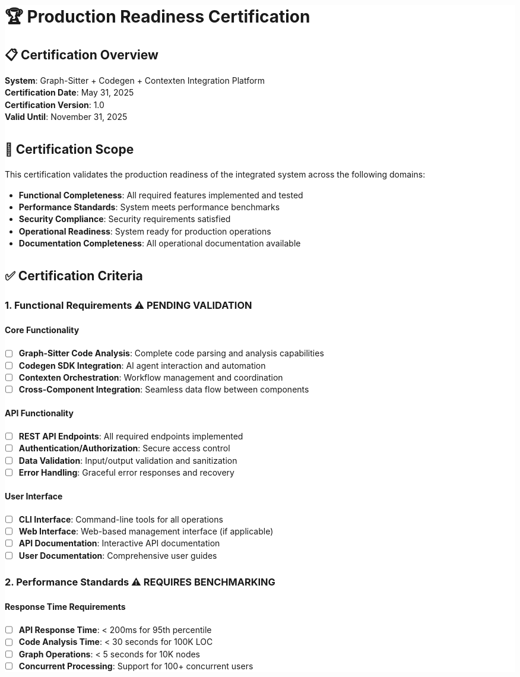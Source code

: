 # 🏆 Production Readiness Certification

## 📋 Certification Overview

**System**: Graph-Sitter + Codegen + Contexten Integration Platform  
**Certification Date**: May 31, 2025  
**Certification Version**: 1.0  
**Valid Until**: November 31, 2025  

## 🎯 Certification Scope

This certification validates the production readiness of the integrated system across the following domains:

- **Functional Completeness**: All required features implemented and tested
- **Performance Standards**: System meets performance benchmarks
- **Security Compliance**: Security requirements satisfied
- **Operational Readiness**: System ready for production operations
- **Documentation Completeness**: All operational documentation available

## ✅ Certification Criteria

### 1. Functional Requirements ⚠️ PENDING VALIDATION

#### Core Functionality
- [ ] **Graph-Sitter Code Analysis**: Complete code parsing and analysis capabilities
- [ ] **Codegen SDK Integration**: AI agent interaction and automation
- [ ] **Contexten Orchestration**: Workflow management and coordination
- [ ] **Cross-Component Integration**: Seamless data flow between components

#### API Functionality
- [ ] **REST API Endpoints**: All required endpoints implemented
- [ ] **Authentication/Authorization**: Secure access control
- [ ] **Data Validation**: Input/output validation and sanitization
- [ ] **Error Handling**: Graceful error responses and recovery

#### User Interface
- [ ] **CLI Interface**: Command-line tools for all operations
- [ ] **Web Interface**: Web-based management interface (if applicable)
- [ ] **API Documentation**: Interactive API documentation
- [ ] **User Documentation**: Comprehensive user guides

### 2. Performance Standards ⚠️ REQUIRES BENCHMARKING

#### Response Time Requirements
- [ ] **API Response Time**: < 200ms for 95th percentile
- [ ] **Code Analysis Time**: < 30 seconds for 100K LOC
- [ ] **Graph Operations**: < 5 seconds for 10K nodes
- [ ] **Concurrent Processing**: Support for 100+ concurrent users
